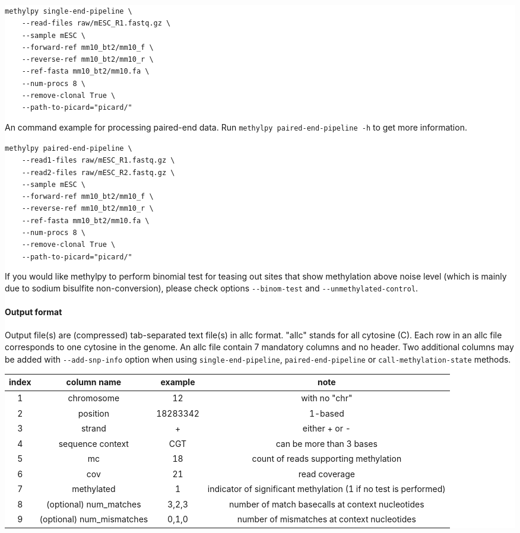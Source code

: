 ```
methylpy single-end-pipeline \
	--read-files raw/mESC_R1.fastq.gz \
	--sample mESC \
	--forward-ref mm10_bt2/mm10_f \
	--reverse-ref mm10_bt2/mm10_r \
	--ref-fasta mm10_bt2/mm10.fa \
	--num-procs 8 \
	--remove-clonal True \
	--path-to-picard="picard/"
```

An command example for processing paired-end data.
Run `methylpy paired-end-pipeline -h` to get more information. 
```
methylpy paired-end-pipeline \
	--read1-files raw/mESC_R1.fastq.gz \
	--read2-files raw/mESC_R2.fastq.gz \
	--sample mESC \
	--forward-ref mm10_bt2/mm10_f \
	--reverse-ref mm10_bt2/mm10_r \
	--ref-fasta mm10_bt2/mm10.fa \
	--num-procs 8 \
	--remove-clonal True \
	--path-to-picard="picard/"
```

If you would like methylpy to perform binomial test for teasing out sites that show
methylation above noise level (which is mainly due to sodium bisulfite non-conversion),
please check options `--binom-test` and `--unmethylated-control`.

#### Output format
Output file(s) are (compressed) tab-separated text file(s) in allc format. "allc" stands
for all cytosine (C). Each row in an allc file corresponds to one cytosine in the genome. 
An allc file contain 7 mandatory columns and no header. Two additional columns may be added
with `--add-snp-info` option when using `single-end-pipeline`, `paired-end-pipeline` or
`call-methylation-state` methods. 

|index|column name|example|note|
|:----:|:-----:|:-----:|:---:|
|1|chromosome|12|with no "chr"|
|2|position|18283342|1-based|
|3|strand|+|either + or -|
|4|sequence context|CGT|can be more than 3 bases|
|5|mc|18|count of reads supporting methylation|
|6|cov|21|read coverage|
|7|methylated|1|indicator of significant methylation (1 if no test is performed)|
|8|(optional) num\_matches|3,2,3|number of match basecalls at context nucleotides|
|9|(optional) num\_mismatches|0,1,0|number of mismatches at context nucleotides|
